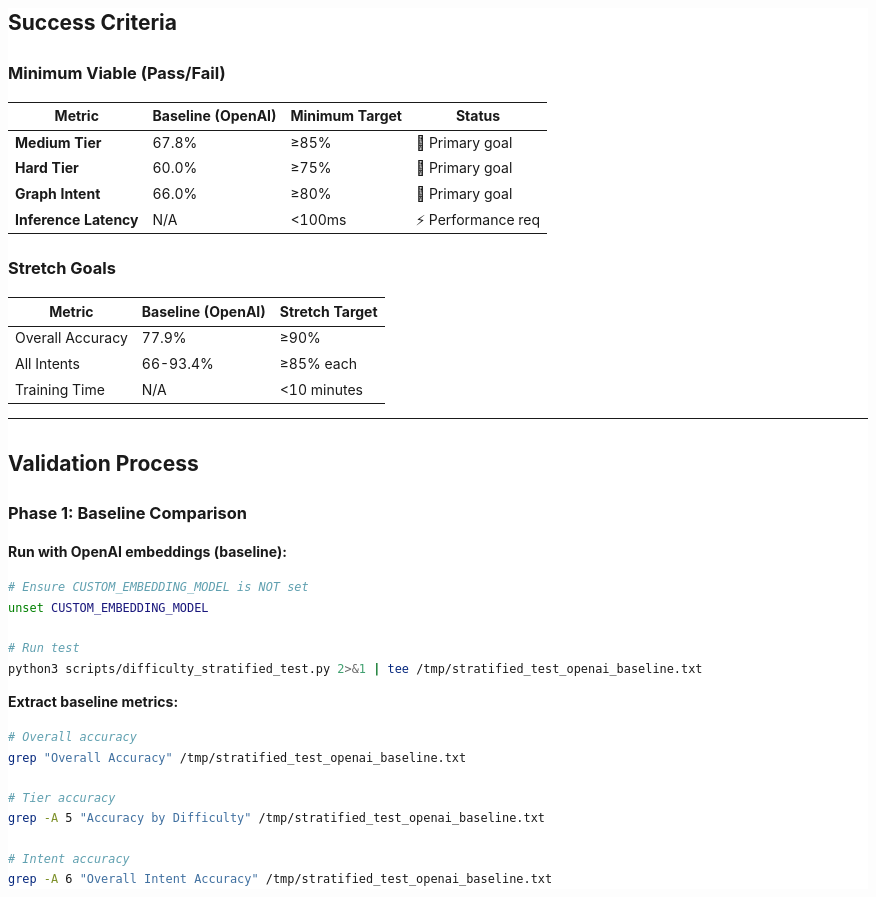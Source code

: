 
## Success Criteria

### Minimum Viable (Pass/Fail)

| Metric | Baseline (OpenAI) | Minimum Target | Status |
|--------|------------------|----------------|--------|
| **Medium Tier** | 67.8% | ≥85% | 🎯 Primary goal |
| **Hard Tier** | 60.0% | ≥75% | 🎯 Primary goal |
| **Graph Intent** | 66.0% | ≥80% | 🎯 Primary goal |
| **Inference Latency** | N/A | <100ms | ⚡ Performance req |

### Stretch Goals

| Metric | Baseline (OpenAI) | Stretch Target |
|--------|------------------|----------------|
| Overall Accuracy | 77.9% | ≥90% |
| All Intents | 66-93.4% | ≥85% each |
| Training Time | N/A | <10 minutes |

---

## Validation Process

### Phase 1: Baseline Comparison

**Run with OpenAI embeddings (baseline):**

```bash
# Ensure CUSTOM_EMBEDDING_MODEL is NOT set
unset CUSTOM_EMBEDDING_MODEL

# Run test
python3 scripts/difficulty_stratified_test.py 2>&1 | tee /tmp/stratified_test_openai_baseline.txt
```

**Extract baseline metrics:**

```bash
# Overall accuracy
grep "Overall Accuracy" /tmp/stratified_test_openai_baseline.txt

# Tier accuracy
grep -A 5 "Accuracy by Difficulty" /tmp/stratified_test_openai_baseline.txt

# Intent accuracy
grep -A 6 "Overall Intent Accuracy" /tmp/stratified_test_openai_baseline.txt
```
